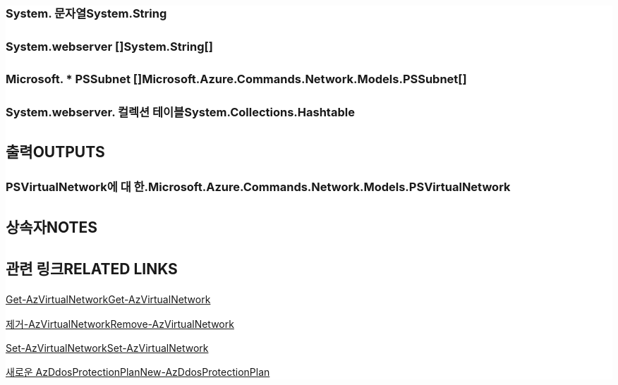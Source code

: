 ### <span data-ttu-id="e7f64-163">System. 문자열</span><span class="sxs-lookup"><span data-stu-id="e7f64-163">System.String</span></span>

### <span data-ttu-id="e7f64-164">System.webserver []</span><span class="sxs-lookup"><span data-stu-id="e7f64-164">System.String[]</span></span>

### <span data-ttu-id="e7f64-165">Microsoft. \* PSSubnet []</span><span class="sxs-lookup"><span data-stu-id="e7f64-165">Microsoft.Azure.Commands.Network.Models.PSSubnet[]</span></span>

### <span data-ttu-id="e7f64-166">System.webserver. 컬렉션 테이블</span><span class="sxs-lookup"><span data-stu-id="e7f64-166">System.Collections.Hashtable</span></span>

## <span data-ttu-id="e7f64-167">출력</span><span class="sxs-lookup"><span data-stu-id="e7f64-167">OUTPUTS</span></span>

### <span data-ttu-id="e7f64-168">PSVirtualNetwork에 대 한.</span><span class="sxs-lookup"><span data-stu-id="e7f64-168">Microsoft.Azure.Commands.Network.Models.PSVirtualNetwork</span></span>

## <span data-ttu-id="e7f64-169">상속자</span><span class="sxs-lookup"><span data-stu-id="e7f64-169">NOTES</span></span>

## <span data-ttu-id="e7f64-170">관련 링크</span><span class="sxs-lookup"><span data-stu-id="e7f64-170">RELATED LINKS</span></span>

[<span data-ttu-id="e7f64-171">Get-AzVirtualNetwork</span><span class="sxs-lookup"><span data-stu-id="e7f64-171">Get-AzVirtualNetwork</span></span>](./Get-AzVirtualNetwork.md)

[<span data-ttu-id="e7f64-172">제거-AzVirtualNetwork</span><span class="sxs-lookup"><span data-stu-id="e7f64-172">Remove-AzVirtualNetwork</span></span>](./Remove-AzVirtualNetwork.md)

[<span data-ttu-id="e7f64-173">Set-AzVirtualNetwork</span><span class="sxs-lookup"><span data-stu-id="e7f64-173">Set-AzVirtualNetwork</span></span>](./Set-AzVirtualNetwork.md)

[<span data-ttu-id="e7f64-174">새로운 AzDdosProtectionPlan</span><span class="sxs-lookup"><span data-stu-id="e7f64-174">New-AzDdosProtectionPlan</span></span>](./New-AzDdosProtectionPlan.md)
